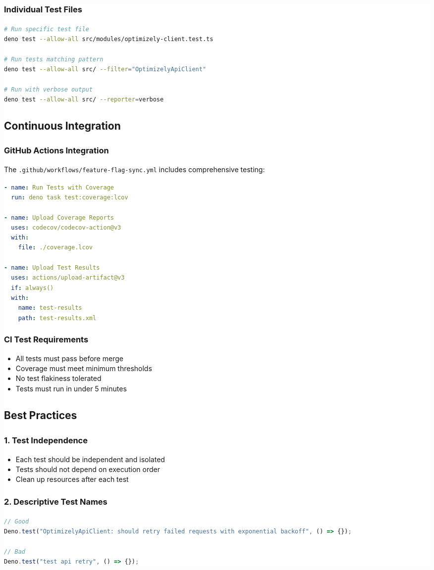 ### Individual Test Files
```bash
# Run specific test file
deno test --allow-all src/modules/optimizely-client.test.ts

# Run tests matching pattern
deno test --allow-all src/ --filter="OptimizelyApiClient"

# Run with verbose output
deno test --allow-all src/ --reporter=verbose
```

## Continuous Integration

### GitHub Actions Integration
The `.github/workflows/feature-flag-sync.yml` includes comprehensive testing:

```yaml
- name: Run Tests with Coverage
  run: deno task test:coverage:lcov

- name: Upload Coverage Reports
  uses: codecov/codecov-action@v3
  with:
    file: ./coverage.lcov

- name: Upload Test Results
  uses: actions/upload-artifact@v3
  if: always()
  with:
    name: test-results
    path: test-results.xml
```

### CI Test Requirements
- All tests must pass before merge
- Coverage must meet minimum thresholds
- No test flakiness tolerated
- Tests must run in under 5 minutes

## Best Practices

### 1. Test Independence
- Each test should be independent and isolated
- Tests should not depend on execution order
- Clean up resources after each test

### 2. Descriptive Test Names
```typescript
// Good
Deno.test("OptimizelyApiClient: should retry failed requests with exponential backoff", () => {});

// Bad  
Deno.test("test api retry", () => {});
```
